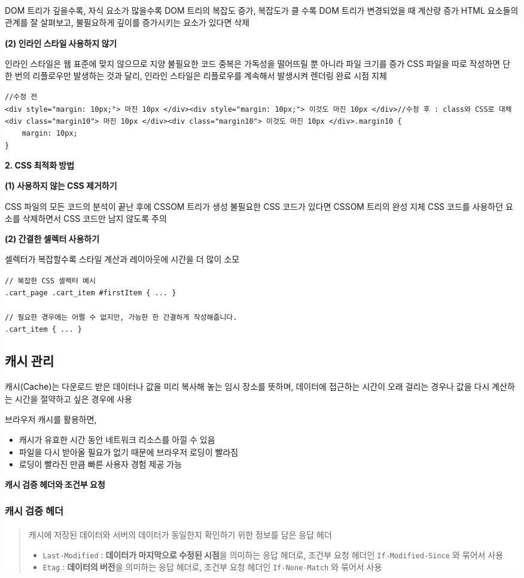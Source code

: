DOM 트리가 깊을수록, 자식 요소가 많을수록 DOM 트리의 복잡도 증가, 
복잡도가 클 수록 DOM 트리가 변경되었을 때 계산량 증가
HTML 요소들의 관계를 잘 살펴보고, 불필요하게 깊이를 증가시키는 요소가 있다면 삭제

****(2) 인라인 스타일 사용하지 않기****

인라인 스타일은 웹 표준에 맞지 않으므로 지양
불필요한 코드 중복은 가독성을 떨어뜨릴 뿐 아니라 파일 크기를 증가
CSS 파일을 따로 작성하면 단 한 번의 리플로우만 발생하는 것과 달리, 
인라인 스타일은 리플로우를 계속해서 발생시켜 렌더링 완료 시점 지체

```
//수정 전
<div style="margin: 10px;"> 마진 10px </div><div style="margin: 10px;"> 이것도 마진 10px </div>//수정 후 : class와 CSS로 대체
<div class="margin10"> 마진 10px </div><div class="margin10"> 이것도 마진 10px </div>.margin10 {
	margin: 10px;
}
```

****2. CSS 최적화 방법****

****(1) 사용하지 않는 CSS 제거하기****

CSS 파일의 모든 코드의 분석이 끝난 후에 CSSOM 트리가 생성
불필요한 CSS 코드가 있다면 CSSOM 트리의 완성 지체
CSS 코드를 사용하던 요소를 삭제하면서 CSS 코드만 남지 않도록 주의

****(2) 간결한 셀렉터 사용하기****

셀렉터가 복잡할수록 스타일 계산과 레이아웃에 시간을 더 많이 소모

```
// 복잡한 CSS 셀렉터 예시
.cart_page .cart_item #firstItem { ... }

// 필요한 경우에는 어쩔 수 없지만, 가능한 한 간결하게 작성해줍니다.
.cart_item { ... }
```

## **캐시 관리**

캐시(Cache)는 다운로드 받은 데이터나 값을 미리 복사해 놓는 임시 장소를 뜻하며, 데이터에 접근하는 시간이 오래 걸리는 경우나 값을 다시 계산하는 시간을 절약하고 싶은 경우에 사용

브라우저 캐시를 활용하면,

- 캐시가 유효한 시간 동안 네트워크 리소스를 아낄 수 있음
- 파일을 다시 받아올 필요가 없기 때문에 브라우저 로딩이 빨라짐
- 로딩이 빨라진 만큼 빠른 사용자 경험 제공 가능

****캐시 검증 헤더와 조건부 요청****

### **캐시 검증 헤더**

> 캐시에 저장된 데이터와 서버의 데이터가 동일한지 확인하기 위한 정보를 담은 응답 헤더
> 
> - `Last-Modified` : **데이터가 마지막으로 수정된 시점**을 의미하는 응답 헤더로, 조건부 요청 헤더인 `If-Modified-Since` 와 묶어서 사용
> - `Etag` : **데이터의 버전**을 의미하는 응답 헤더로, 조건부 요청 헤더인 `If-None-Match` 와 묶어서 사용
